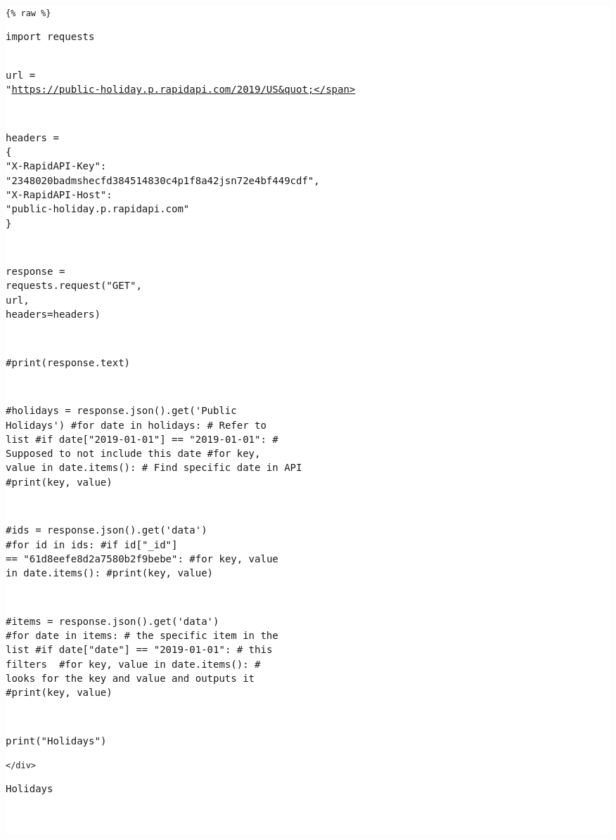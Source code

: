     {% raw %}
    
<div class="cell border-box-sizing code_cell rendered">
<div class="input">

<div class="inner_cell">
    <div class="input_area">
<div class=" highlight hl-ipython3"><pre><span></span><span class="kn">import</span> <span class="nn">requests</span>

<span class="n">url</span> <span class="o">=</span> <span class="s2">&quot;https://public-holiday.p.rapidapi.com/2019/US&quot;</span>

<span class="n">headers</span> <span class="o">=</span> <span class="p">{</span>
	<span class="s2">&quot;X-RapidAPI-Key&quot;</span><span class="p">:</span> <span class="s2">&quot;2348020badmshecfd384514830c4p1f8a42jsn72e4bf449cdf&quot;</span><span class="p">,</span>
	<span class="s2">&quot;X-RapidAPI-Host&quot;</span><span class="p">:</span> <span class="s2">&quot;public-holiday.p.rapidapi.com&quot;</span>
<span class="p">}</span>

<span class="n">response</span> <span class="o">=</span> <span class="n">requests</span><span class="o">.</span><span class="n">request</span><span class="p">(</span><span class="s2">&quot;GET&quot;</span><span class="p">,</span> <span class="n">url</span><span class="p">,</span> <span class="n">headers</span><span class="o">=</span><span class="n">headers</span><span class="p">)</span>

<span class="c1">#print(response.text)</span>

<span class="c1">#holidays = response.json().get(&#39;Public Holidays&#39;)</span>
<span class="c1">#for date in holidays: # Refer to list</span>
    <span class="c1">#if date[&quot;2019-01-01&quot;] == &quot;2019-01-01&quot;: # Supposed to not include this date</span>
        <span class="c1">#for key, value in date.items(): # Find specific date in API</span>
            <span class="c1">#print(key, value)</span>

<span class="c1">#ids = response.json().get(&#39;data&#39;)</span>
<span class="c1">#for id in ids:</span>
    <span class="c1">#if id[&quot;_id&quot;] == &quot;61d8eefe8d2a7580b2f9bebe&quot;:</span>
        <span class="c1">#for key, value in date.items():</span>
            <span class="c1">#print(key, value) </span>


<span class="c1">#items = response.json().get(&#39;data&#39;)</span>
<span class="c1">#for date in items:  # the specific item in the list</span>
    <span class="c1">#if date[&quot;date&quot;] == &quot;2019-01-01&quot;:  # this filters </span>
        <span class="c1">#for key, value in date.items():  # looks for the key and value and outputs it</span>
            <span class="c1">#print(key, value)</span>

<span class="nb">print</span><span class="p">(</span><span class="s2">&quot;Holidays&quot;</span><span class="p">)</span>
</pre></div>

    </div>
</div>
</div>

<div class="output_wrapper">
<div class="output">

<div class="output_area">

<div class="output_subarea output_stream output_stdout output_text">
<pre>Holidays
</pre>
</div>
</div>

<div class="output_area">

<div class="output_subarea output_text output_error">
<pre>